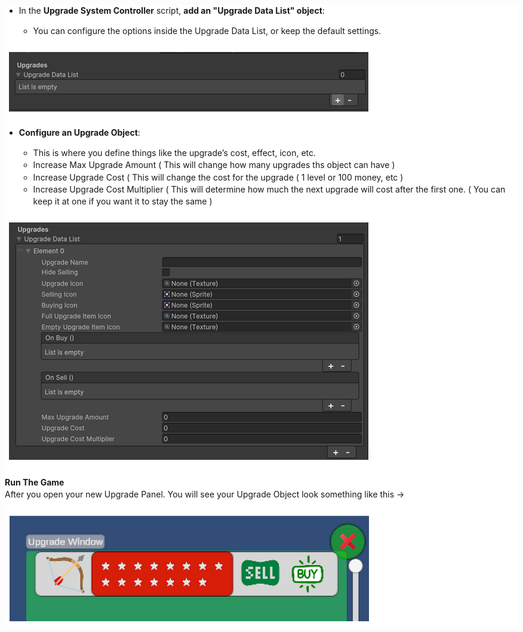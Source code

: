 * In the **Upgrade System Controller** script, **add an "Upgrade Data List" object**:

  * You can configure the options inside the Upgrade Data List, or keep the default settings.

![Guide](./Guide%20Files/QuickGuide1.png)

* **Configure an Upgrade Object**:

  * This is where you define things like the upgrade’s cost, effect, icon, etc.  
  * Increase Max Upgrade Amount ( This will change how many upgrades ths object can have )  
  * Increase Upgrade Cost ( This will change the cost for the upgrade ( 1 level or 100 money, etc )  
  * Increase Upgrade Cost Multiplier ( This will determine how much the next upgrade will cost after the first one. ( You can keep it at one if you want it to stay the same )

![Guide](./Guide%20Files/QuickGuide2.png)

**Run The Game**  
	After you open your new Upgrade Panel. You will see your Upgrade Object look   something like this \-\>

![Guide](./Guide%20Files/QuickGuide3.png)
